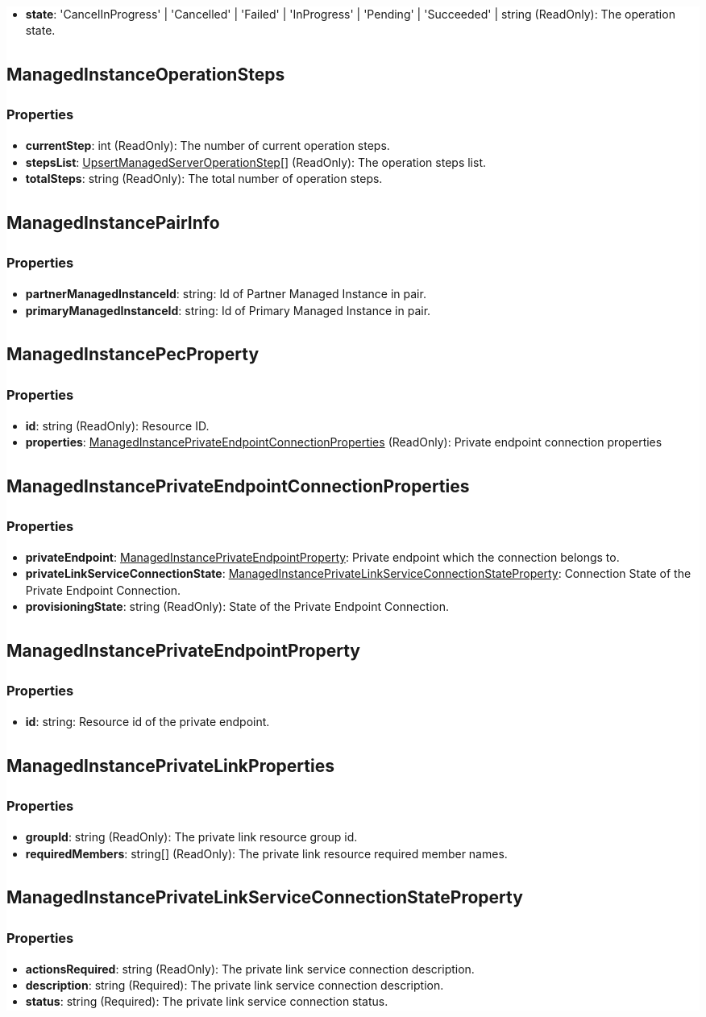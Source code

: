 * **state**: 'CancelInProgress' | 'Cancelled' | 'Failed' | 'InProgress' | 'Pending' | 'Succeeded' | string (ReadOnly): The operation state.

## ManagedInstanceOperationSteps
### Properties
* **currentStep**: int (ReadOnly): The number of current operation steps.
* **stepsList**: [UpsertManagedServerOperationStep](#upsertmanagedserveroperationstep)[] (ReadOnly): The operation steps list.
* **totalSteps**: string (ReadOnly): The total number of operation steps.

## ManagedInstancePairInfo
### Properties
* **partnerManagedInstanceId**: string: Id of Partner Managed Instance in pair.
* **primaryManagedInstanceId**: string: Id of Primary Managed Instance in pair.

## ManagedInstancePecProperty
### Properties
* **id**: string (ReadOnly): Resource ID.
* **properties**: [ManagedInstancePrivateEndpointConnectionProperties](#managedinstanceprivateendpointconnectionproperties) (ReadOnly): Private endpoint connection properties

## ManagedInstancePrivateEndpointConnectionProperties
### Properties
* **privateEndpoint**: [ManagedInstancePrivateEndpointProperty](#managedinstanceprivateendpointproperty): Private endpoint which the connection belongs to.
* **privateLinkServiceConnectionState**: [ManagedInstancePrivateLinkServiceConnectionStateProperty](#managedinstanceprivatelinkserviceconnectionstateproperty): Connection State of the Private Endpoint Connection.
* **provisioningState**: string (ReadOnly): State of the Private Endpoint Connection.

## ManagedInstancePrivateEndpointProperty
### Properties
* **id**: string: Resource id of the private endpoint.

## ManagedInstancePrivateLinkProperties
### Properties
* **groupId**: string (ReadOnly): The private link resource group id.
* **requiredMembers**: string[] (ReadOnly): The private link resource required member names.

## ManagedInstancePrivateLinkServiceConnectionStateProperty
### Properties
* **actionsRequired**: string (ReadOnly): The private link service connection description.
* **description**: string (Required): The private link service connection description.
* **status**: string (Required): The private link service connection status.
